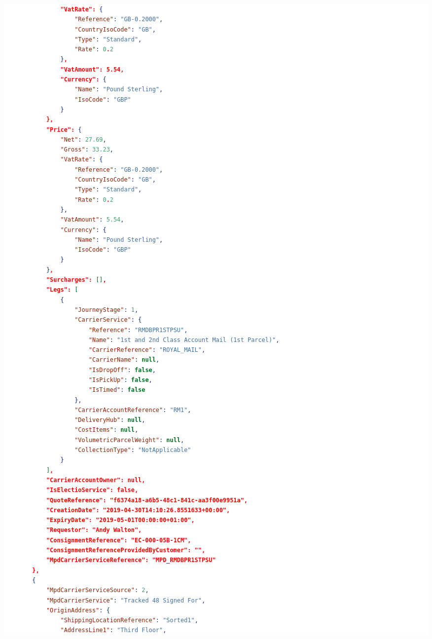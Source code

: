 ```json
                "VatRate": {
                    "Reference": "GB-0.2000",
                    "CountryIsoCode": "GB",
                    "Type": "Standard",
                    "Rate": 0.2
                },
                "VatAmount": 5.54,
                "Currency": {
                    "Name": "Pound Sterling",
                    "IsoCode": "GBP"
                }
            },
            "Price": {
                "Net": 27.69,
                "Gross": 33.23,
                "VatRate": {
                    "Reference": "GB-0.2000",
                    "CountryIsoCode": "GB",
                    "Type": "Standard",
                    "Rate": 0.2
                },
                "VatAmount": 5.54,
                "Currency": {
                    "Name": "Pound Sterling",
                    "IsoCode": "GBP"
                }
            },
            "Surcharges": [],
            "Legs": [
                {
                    "JourneyStage": 1,
                    "CarrierService": {
                        "Reference": "RMDBPR1STPSU",
                        "Name": "1st and 2nd Class Account Mail (1st Parcel)",
                        "CarrierReference": "ROYAL_MAIL",
                        "CarrierName": null,
                        "IsDropOff": false,
                        "IsPickUp": false,
                        "IsTimed": false
                    },
                    "CarrierAccountReference": "RM1",
                    "DeliveryHub": null,
                    "CostItems": null,
                    "VolumetricParcelWeight": null,
                    "CollectionType": "NotApplicable"
                }
            ],
            "CarrierAccountOwner": null,
            "IsElectioService": false,
            "QuoteReference": "f6374a18-a6b5-48c1-841c-aa3f00e9951a",
            "CreationDate": "2019-04-30T14:10:26.8551633+00:00",
            "ExpiryDate": "2019-05-01T00:00:00+01:00",
            "Requestor": "Andy Walton",
            "ConsignmentReference": "EC-000-05B-1CM",
            "ConsignmentReferenceProvidedByCustomer": "",
            "MpdCarrierServiceReference": "MPD_RMDBPR1STPSU"
        },
        {
            "MpdCarrierServiceSource": 2,
            "MpdCarrierService": "Tracked 48 Signed For",
            "OriginAddress": {
                "ShippingLocationReference": "Sorted1",
                "AddressLine1": "Third Floor",
```